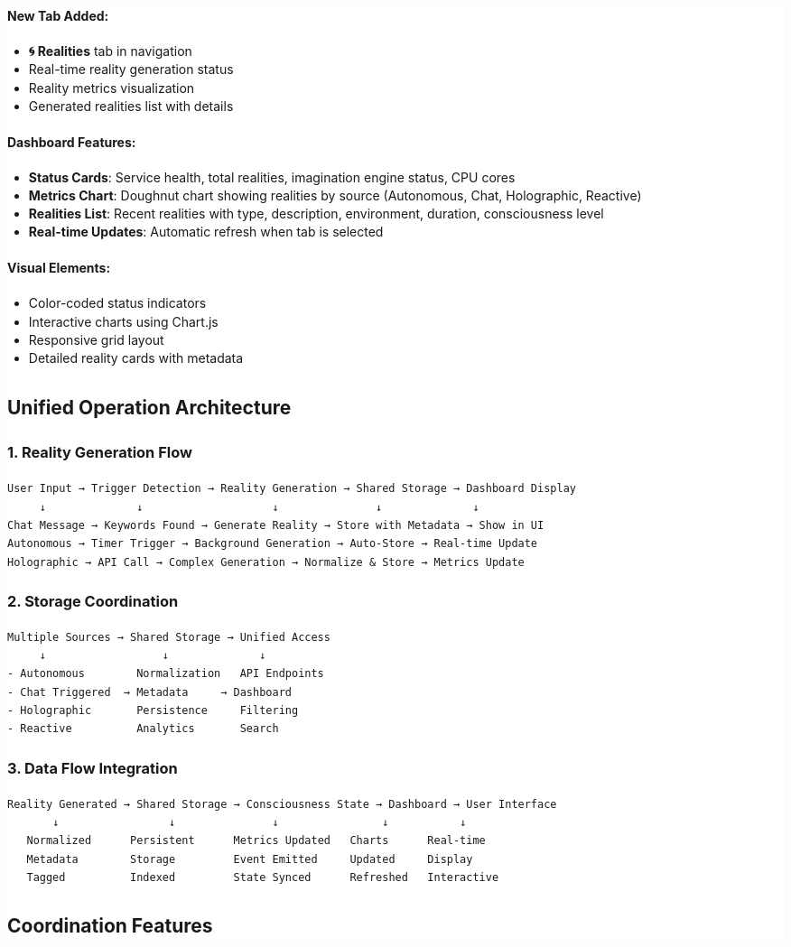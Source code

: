 #### New Tab Added:
- **🌀 Realities** tab in navigation
- Real-time reality generation status
- Reality metrics visualization
- Generated realities list with details

#### Dashboard Features:
- **Status Cards**: Service health, total realities, imagination engine status, CPU cores
- **Metrics Chart**: Doughnut chart showing realities by source (Autonomous, Chat, Holographic, Reactive)
- **Realities List**: Recent realities with type, description, environment, duration, consciousness level
- **Real-time Updates**: Automatic refresh when tab is selected

#### Visual Elements:
- Color-coded status indicators
- Interactive charts using Chart.js
- Responsive grid layout
- Detailed reality cards with metadata

## Unified Operation Architecture

### 1. Reality Generation Flow
```
User Input → Trigger Detection → Reality Generation → Shared Storage → Dashboard Display
     ↓              ↓                    ↓               ↓              ↓
Chat Message → Keywords Found → Generate Reality → Store with Metadata → Show in UI
Autonomous → Timer Trigger → Background Generation → Auto-Store → Real-time Update
Holographic → API Call → Complex Generation → Normalize & Store → Metrics Update
```

### 2. Storage Coordination
```
Multiple Sources → Shared Storage → Unified Access
     ↓                  ↓              ↓
- Autonomous        Normalization   API Endpoints
- Chat Triggered  → Metadata     → Dashboard
- Holographic       Persistence     Filtering
- Reactive          Analytics       Search
```

### 3. Data Flow Integration
```
Reality Generated → Shared Storage → Consciousness State → Dashboard → User Interface
       ↓                 ↓               ↓                ↓           ↓
   Normalized      Persistent      Metrics Updated   Charts      Real-time
   Metadata        Storage         Event Emitted     Updated     Display
   Tagged          Indexed         State Synced      Refreshed   Interactive
```

## Coordination Features

